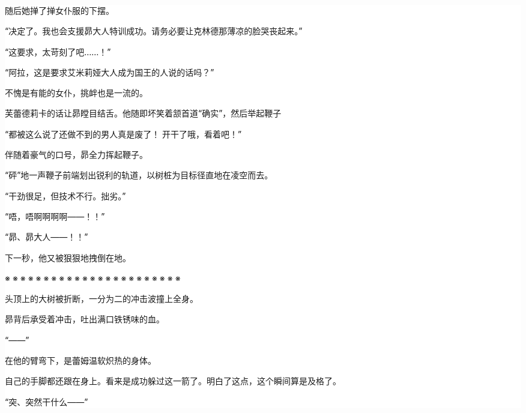 随后她掸了掸女仆服的下摆。



“决定了。我也会支援昴大人特训成功。请务必要让克林德那薄凉的脸哭丧起来。”



“这要求，太苛刻了吧……！”



“阿拉，这是要求艾米莉娅大人成为国王的人说的话吗？”



不愧是有能的女仆，挑衅也是一流的。



芙蕾德莉卡的话让昴瞠目结舌。他随即坏笑着颔首道“确实”，然后举起鞭子



“都被这么说了还做不到的男人真是废了！ 开干了哦，看着吧！”



伴随着豪气的口号，昴全力挥起鞭子。



“砰”地一声鞭子前端划出锐利的轨道，以树桩为目标径直地在凌空而去。



“干劲很足，但技术不行。拙劣。”



“唔，唔啊啊啊啊——！！”



“昴、昴大人——！！”



下一秒，他又被狠狠地拽倒在地。



※ ※ ※ ※ ※ ※ ※ ※ ※ ※ ※ ※ ※ ※ ※ ※ ※ ※ ※ ※ ※ ※ ※



头顶上的大树被折断，一分为二的冲击波撞上全身。



昴背后承受着冲击，吐出满口铁锈味的血。



“——”



在他的臂弯下，是蕾姆温软炽热的身体。



自己的手脚都还跟在身上。看来是成功躲过这一箭了。明白了这点，这个瞬间算是及格了。



“突、突然干什么——”
